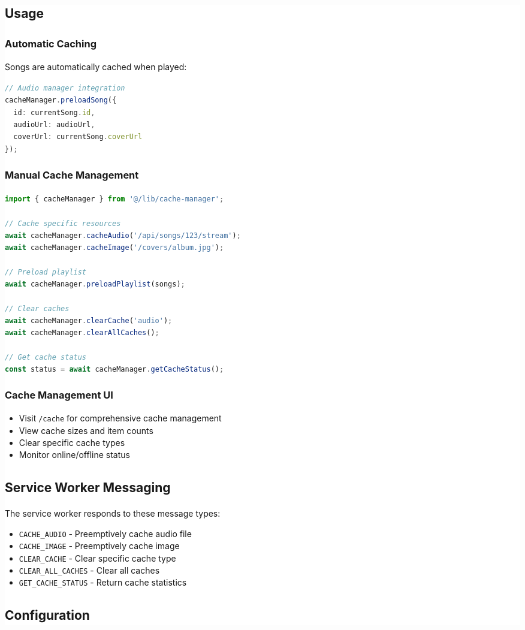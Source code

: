 ## Usage

### Automatic Caching
Songs are automatically cached when played:
```typescript
// Audio manager integration
cacheManager.preloadSong({
  id: currentSong.id,
  audioUrl: audioUrl,
  coverUrl: currentSong.coverUrl
});
```

### Manual Cache Management
```typescript
import { cacheManager } from '@/lib/cache-manager';

// Cache specific resources
await cacheManager.cacheAudio('/api/songs/123/stream');
await cacheManager.cacheImage('/covers/album.jpg');

// Preload playlist
await cacheManager.preloadPlaylist(songs);

// Clear caches
await cacheManager.clearCache('audio');
await cacheManager.clearAllCaches();

// Get cache status
const status = await cacheManager.getCacheStatus();
```

### Cache Management UI
- Visit `/cache` for comprehensive cache management
- View cache sizes and item counts
- Clear specific cache types
- Monitor online/offline status

## Service Worker Messaging

The service worker responds to these message types:

- `CACHE_AUDIO` - Preemptively cache audio file
- `CACHE_IMAGE` - Preemptively cache image
- `CLEAR_CACHE` - Clear specific cache type
- `CLEAR_ALL_CACHES` - Clear all caches
- `GET_CACHE_STATUS` - Return cache statistics

## Configuration

